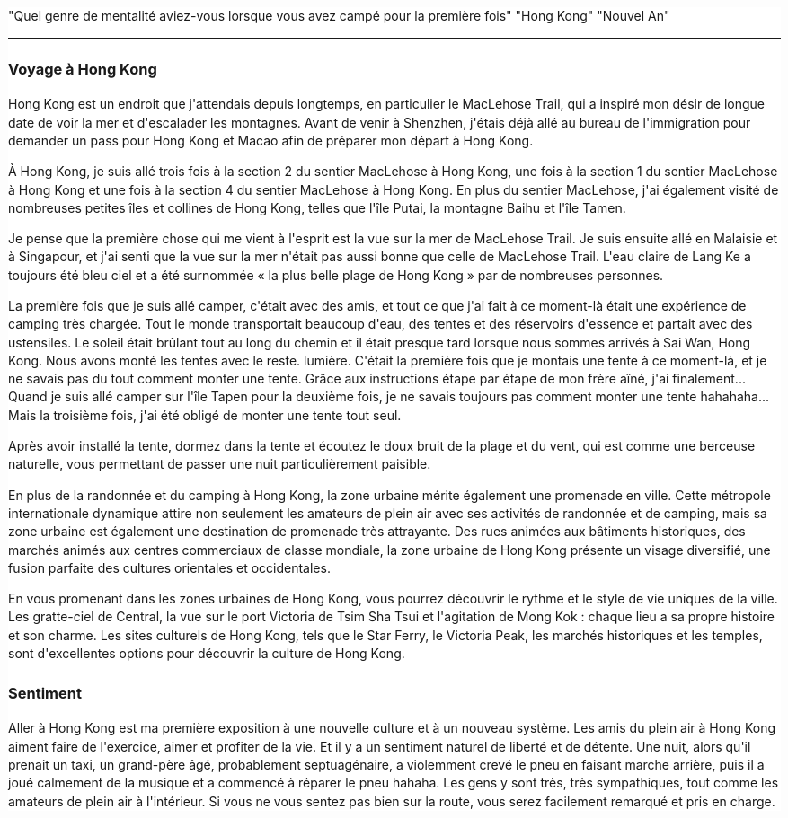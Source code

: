 "Quel genre de mentalité aviez-vous lorsque vous avez campé pour la première fois" "Hong Kong" "Nouvel An"

---

### Voyage à Hong Kong

Hong Kong est un endroit que j'attendais depuis longtemps, en particulier le MacLehose Trail, qui a inspiré mon désir de longue date de voir la mer et d'escalader les montagnes. Avant de venir à Shenzhen, j'étais déjà allé au bureau de l'immigration pour demander un pass pour Hong Kong et Macao afin de préparer mon départ à Hong Kong.

À Hong Kong, je suis allé trois fois à la section 2 du sentier MacLehose à Hong Kong, une fois à la section 1 du sentier MacLehose à Hong Kong et une fois à la section 4 du sentier MacLehose à Hong Kong. En plus du sentier MacLehose, j'ai également visité de nombreuses petites îles et collines de Hong Kong, telles que l'île Putai, la montagne Baihu et l'île Tamen.

Je pense que la première chose qui me vient à l'esprit est la vue sur la mer de MacLehose Trail. Je suis ensuite allé en Malaisie et à Singapour, et j'ai senti que la vue sur la mer n'était pas aussi bonne que celle de MacLehose Trail. L'eau claire de Lang Ke a toujours été bleu ciel et a été surnommée « la plus belle plage de Hong Kong » par de nombreuses personnes.

La première fois que je suis allé camper, c'était avec des amis, et tout ce que j'ai fait à ce moment-là était une expérience de camping très chargée. Tout le monde transportait beaucoup d'eau, des tentes et des réservoirs d'essence et partait avec des ustensiles. Le soleil était brûlant tout au long du chemin et il était presque tard lorsque nous sommes arrivés à Sai Wan, Hong Kong. Nous avons monté les tentes avec le reste. lumière. C'était la première fois que je montais une tente à ce moment-là, et je ne savais pas du tout comment monter une tente. Grâce aux instructions étape par étape de mon frère aîné, j'ai finalement... Quand je suis allé camper sur l'île Tapen pour la deuxième fois, je ne savais toujours pas comment monter une tente hahahaha... Mais la troisième fois, j'ai été obligé de monter une tente tout seul.

Après avoir installé la tente, dormez dans la tente et écoutez le doux bruit de la plage et du vent, qui est comme une berceuse naturelle, vous permettant de passer une nuit particulièrement paisible.

En plus de la randonnée et du camping à Hong Kong, la zone urbaine mérite également une promenade en ville. Cette métropole internationale dynamique attire non seulement les amateurs de plein air avec ses activités de randonnée et de camping, mais sa zone urbaine est également une destination de promenade très attrayante. Des rues animées aux bâtiments historiques, des marchés animés aux centres commerciaux de classe mondiale, la zone urbaine de Hong Kong présente un visage diversifié, une fusion parfaite des cultures orientales et occidentales.

En vous promenant dans les zones urbaines de Hong Kong, vous pourrez découvrir le rythme et le style de vie uniques de la ville. Les gratte-ciel de Central, la vue sur le port Victoria de Tsim Sha Tsui et l'agitation de Mong Kok : chaque lieu a sa propre histoire et son charme. Les sites culturels de Hong Kong, tels que le Star Ferry, le Victoria Peak, les marchés historiques et les temples, sont d'excellentes options pour découvrir la culture de Hong Kong.

### Sentiment

Aller à Hong Kong est ma première exposition à une nouvelle culture et à un nouveau système. Les amis du plein air à Hong Kong aiment faire de l'exercice, aimer et profiter de la vie. Et il y a un sentiment naturel de liberté et de détente. Une nuit, alors qu'il prenait un taxi, un grand-père âgé, probablement septuagénaire, a violemment crevé le pneu en faisant marche arrière, puis il a joué calmement de la musique et a commencé à réparer le pneu hahaha. Les gens y sont très, très sympathiques, tout comme les amateurs de plein air à l'intérieur. Si vous ne vous sentez pas bien sur la route, vous serez facilement remarqué et pris en charge.
